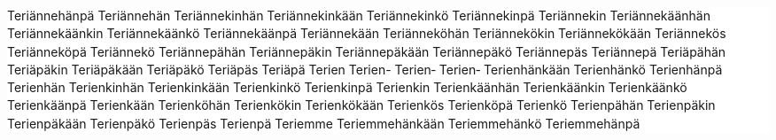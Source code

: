 Teriännehänpä
Teriännehän
Teriännekinhän
Teriännekinkään
Teriännekinkö
Teriännekinpä
Teriännekin
Teriännekäänhän
Teriännekäänkin
Teriännekäänkö
Teriännekäänpä
Teriännekään
Teriänneköhän
Teriännekökin
Teriännekökään
Teriännekös
Teriänneköpä
Teriännekö
Teriännepähän
Teriännepäkin
Teriännepäkään
Teriännepäkö
Teriännepäs
Teriännepä
Teriäpähän
Teriäpäkin
Teriäpäkään
Teriäpäkö
Teriäpäs
Teriäpä
Terien
Terien-
Terien‐
Terien‑
Terienhänkään
Terienhänkö
Terienhänpä
Terienhän
Terienkinhän
Terienkinkään
Terienkinkö
Terienkinpä
Terienkin
Terienkäänhän
Terienkäänkin
Terienkäänkö
Terienkäänpä
Terienkään
Terienköhän
Terienkökin
Terienkökään
Terienkös
Terienköpä
Terienkö
Terienpähän
Terienpäkin
Terienpäkään
Terienpäkö
Terienpäs
Terienpä
Teriemme
Teriemmehänkään
Teriemmehänkö
Teriemmehänpä
